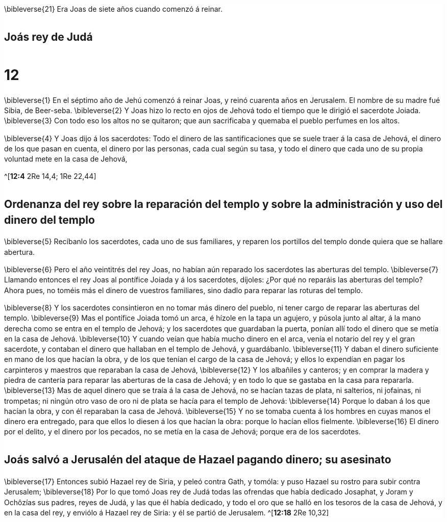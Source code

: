 
\bibleverse{21} Era Joas de siete años cuando comenzó á reinar. 

## Joás rey de Judá
# 12 
\bibleverse{1} En el séptimo año de Jehú comenzó á reinar Joas, y reinó cuarenta años en Jerusalem. El nombre de su madre fué Sibia, de Beer-seba. \bibleverse{2} Y Joas hizo lo recto en ojos de Jehová todo el tiempo que le dirigió el sacerdote Joiada. \bibleverse{3} Con todo eso los altos no se quitaron; que aun sacrificaba y quemaba el pueblo perfumes en los altos. 


\bibleverse{4} Y Joas dijo á los sacerdotes: Todo el dinero de las santificaciones que se suele traer á la casa de Jehová, el dinero de los que pasan en cuenta, el dinero por las personas, cada cual según su tasa, y todo el dinero que cada uno de su propia voluntad mete en la casa de Jehová, 

^[**12:4** 2Re 14,4; 1Re 22,44] 


## Ordenanza del rey sobre la reparación del templo y sobre la administración y uso del dinero del templo
\bibleverse{5} Recíbanlo los sacerdotes, cada uno de sus familiares, y reparen los portillos del templo donde quiera que se hallare abertura. 


\bibleverse{6} Pero el año veintitrés del rey Joas, no habían aún reparado los sacerdotes las aberturas del templo. \bibleverse{7} Llamando entonces el rey Joas al pontífice Joiada y á los sacerdotes, díjoles: ¿Por qué no reparáis las aberturas del templo? Ahora pues, no toméis más el dinero de vuestros familiares, sino dadlo para reparar las roturas del templo. 


\bibleverse{8} Y los sacerdotes consintieron en no tomar más dinero del pueblo, ni tener cargo de reparar las aberturas del templo. \bibleverse{9} Mas el pontífice Joiada tomó un arca, é hízole en la tapa un agujero, y púsola junto al altar, á la mano derecha como se entra en el templo de Jehová; y los sacerdotes que guardaban la puerta, ponían allí todo el dinero que se metía en la casa de Jehová. \bibleverse{10} Y cuando veían que había mucho dinero en el arca, venía el notario del rey y el gran sacerdote, y contaban el dinero que hallaban en el templo de Jehová, y guardábanlo. \bibleverse{11} Y daban el dinero suficiente en mano de los que hacían la obra, y de los que tenían el cargo de la casa de Jehová; y ellos lo expendían en pagar los carpinteros y maestros que reparaban la casa de Jehová, \bibleverse{12} Y los albañiles y canteros; y en comprar la madera y piedra de cantería para reparar las aberturas de la casa de Jehová; y en todo lo que se gastaba en la casa para repararla. \bibleverse{13} Mas de aquel dinero que se traía á la casa de Jehová, no se hacían tazas de plata, ni salterios, ni jofainas, ni trompetas; ni ningún otro vaso de oro ni de plata se hacía para el templo de Jehová: \bibleverse{14} Porque lo daban á los que hacían la obra, y con él reparaban la casa de Jehová. \bibleverse{15} Y no se tomaba cuenta á los hombres en cuyas manos el dinero era entregado, para que ellos lo diesen á los que hacían la obra: porque lo hacían ellos fielmente. \bibleverse{16} El dinero por el delito, y el dinero por los pecados, no se metía en la casa de Jehová; porque era de los sacerdotes. 



## Joás salvó a Jerusalén del ataque de Hazael pagando dinero; su asesinato
\bibleverse{17} Entonces subió Hazael rey de Siria, y peleó contra Gath, y tomóla: y puso Hazael su rostro para subir contra Jerusalem; \bibleverse{18} Por lo que tomó Joas rey de Judá todas las ofrendas que había dedicado Josaphat, y Joram y Ochôzías sus padres, reyes de Judá, y las que él había dedicado, y todo el oro que se halló en los tesoros de la casa de Jehová, y en la casa del rey, y enviólo á Hazael rey de Siria: y él se partió de Jerusalem. 
^[**12:18** 2Re 10,32] 
